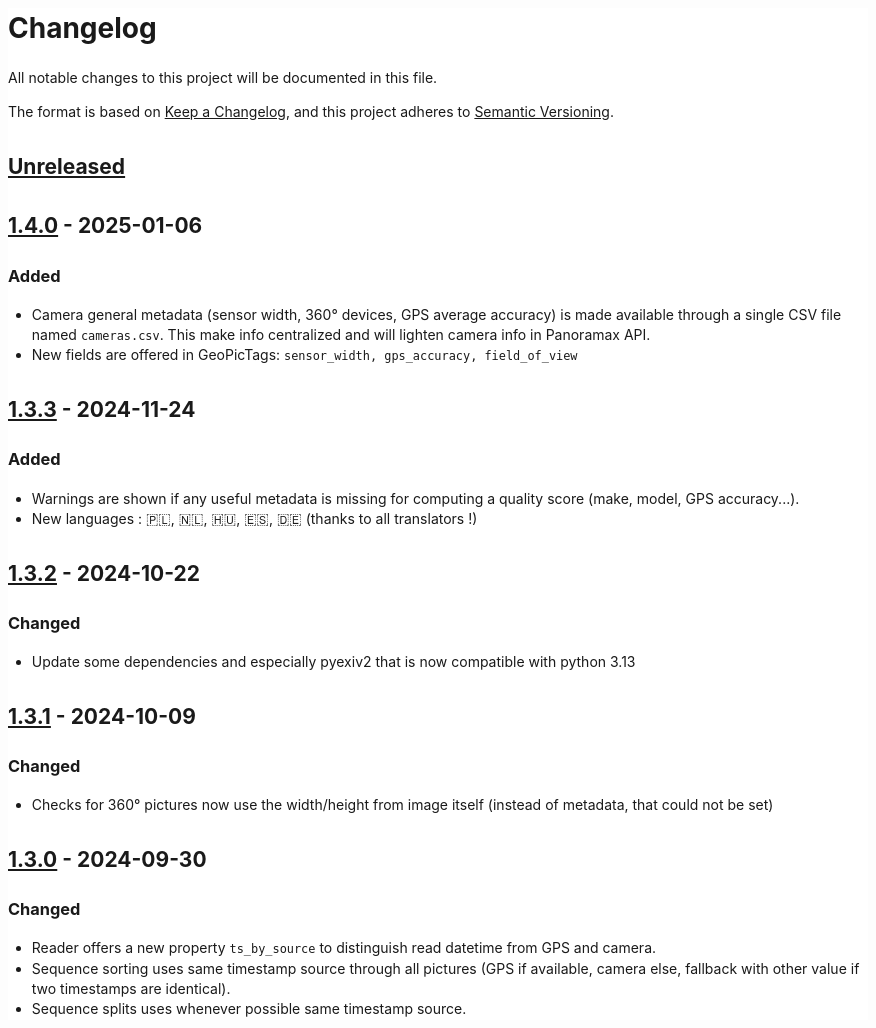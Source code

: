 # Changelog

All notable changes to this project will be documented in this file.

The format is based on [Keep a Changelog](https://keepachangelog.com/en/1.0.0/),
and this project adheres to [Semantic Versioning](https://semver.org/spec/v2.0.0.html).

## [Unreleased]

## [1.4.0] - 2025-01-06

### Added

- Camera general metadata (sensor width, 360° devices, GPS average accuracy) is made available through a single CSV file named `cameras.csv`. This make info centralized and will lighten camera info in Panoramax API.
- New fields are offered in GeoPicTags: `sensor_width, gps_accuracy, field_of_view`

## [1.3.3] - 2024-11-24

### Added

- Warnings are shown if any useful metadata is missing for computing a quality score (make, model, GPS accuracy...).
- New languages : 🇵🇱, 🇳🇱, 🇭🇺, 🇪🇸, 🇩🇪 (thanks to all translators !)

## [1.3.2] - 2024-10-22

### Changed

- Update some dependencies and especially pyexiv2 that is now compatible with python 3.13

## [1.3.1] - 2024-10-09

### Changed

- Checks for 360° pictures now use the width/height from image itself (instead of metadata, that could not be set)

## [1.3.0] - 2024-09-30

### Changed

- Reader offers a new property `ts_by_source` to distinguish read datetime from GPS and camera.
- Sequence sorting uses same timestamp source through all pictures (GPS if available, camera else, fallback with other value if two timestamps are identical).
- Sequence splits uses whenever possible same timestamp source.


[Unreleased]: https://gitlab.com/panoramax/server/geo-picture-tag-reader/-/compare/1.4.0...main
[1.4.0]: https://gitlab.com/panoramax/server/geo-picture-tag-reader/-/compare/1.3.3...1.4.0
[1.3.3]: https://gitlab.com/panoramax/server/geo-picture-tag-reader/-/compare/1.3.2...1.3.3
[1.3.2]: https://gitlab.com/panoramax/server/geo-picture-tag-reader/-/compare/1.3.1...1.3.2
[1.3.1]: https://gitlab.com/panoramax/server/geo-picture-tag-reader/-/compare/1.3.0...1.3.1
[1.3.0]: https://gitlab.com/panoramax/server/geo-picture-tag-reader/-/compare/1.2.0...1.3.0
[1.2.0]: https://gitlab.com/panoramax/server/geo-picture-tag-reader/-/compare/1.1.5...1.2.0
[1.1.5]: https://gitlab.com/panoramax/server/geo-picture-tag-reader/-/compare/1.1.4...1.1.5
[1.1.4]: https://gitlab.com/panoramax/server/geo-picture-tag-reader/-/compare/1.1.3...1.1.4
[1.1.3]: https://gitlab.com/panoramax/server/geo-picture-tag-reader/-/compare/1.1.2...1.1.3
[1.1.2]: https://gitlab.com/panoramax/server/geo-picture-tag-reader/-/compare/1.1.1...1.1.2
[1.1.1]: https://gitlab.com/panoramax/server/geo-picture-tag-reader/-/compare/1.1.0...1.1.1
[1.1.0]: https://gitlab.com/panoramax/server/geo-picture-tag-reader/-/compare/1.0.6...1.1.0
[1.0.6]: https://gitlab.com/panoramax/server/geo-picture-tag-reader/-/compare/1.0.5...1.0.6
[1.0.5]: https://gitlab.com/panoramax/server/geo-picture-tag-reader/-/compare/1.0.4...1.0.5
[1.0.4]: https://gitlab.com/panoramax/server/geo-picture-tag-reader/-/compare/1.0.3...1.0.4
[1.0.3]: https://gitlab.com/panoramax/server/geo-picture-tag-reader/-/compare/1.0.2...1.0.3
[1.0.2]: https://gitlab.com/panoramax/server/geo-picture-tag-reader/-/compare/1.0.1...1.0.2
[1.0.1]: https://gitlab.com/panoramax/server/geo-picture-tag-reader/-/compare/1.0.0...1.0.1
[1.0.0]: https://gitlab.com/panoramax/server/geo-picture-tag-reader/-/compare/0.4.1...1.0.0
[0.4.1]: https://gitlab.com/panoramax/server/geo-picture-tag-reader/-/compare/0.4.0...0.4.1
[0.4.0]: https://gitlab.com/panoramax/server/geo-picture-tag-reader/-/compare/0.3.1...0.4.0
[0.3.1]: https://gitlab.com/panoramax/server/geo-picture-tag-reader/-/compare/0.3.0...0.3.1
[0.3.0]: https://gitlab.com/panoramax/server/geo-picture-tag-reader/-/compare/0.2.0...0.3.0
[0.2.0]: https://gitlab.com/panoramax/server/geo-picture-tag-reader/-/compare/0.1.3...0.2.0
[0.1.3]: https://gitlab.com/panoramax/server/geo-picture-tag-reader/-/compare/0.1.2...0.1.3
[0.1.2]: https://gitlab.com/panoramax/server/geo-picture-tag-reader/-/compare/0.1.1...0.1.2
[0.1.1]: https://gitlab.com/panoramax/server/geo-picture-tag-reader/-/compare/0.1.0...0.1.1
[0.1.0]: https://gitlab.com/panoramax/server/geo-picture-tag-reader/-/compare/0.0.2...0.1.0
[0.0.2]: https://gitlab.com/panoramax/server/geo-picture-tag-reader/-/compare/0.0.1...0.0.2
[0.0.1]: https://gitlab.com/panoramax/server/geo-picture-tag-reader/-/commits/0.0.1
